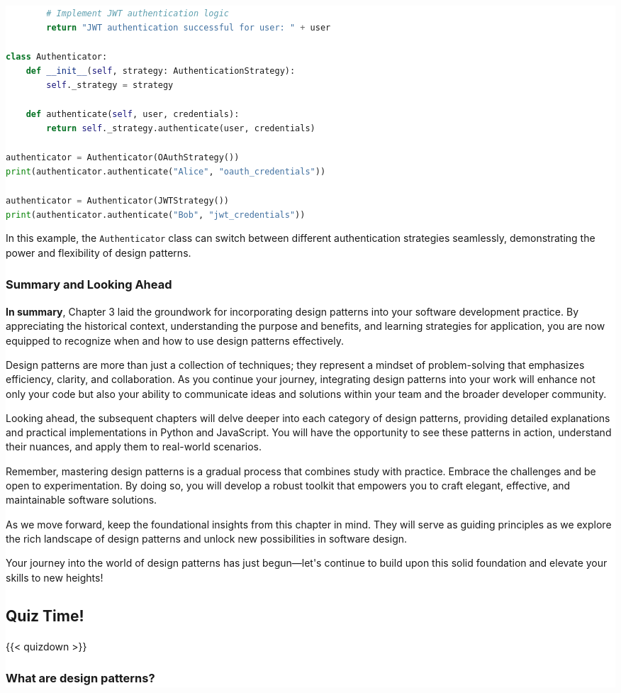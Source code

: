 ```python
        # Implement JWT authentication logic
        return "JWT authentication successful for user: " + user

class Authenticator:
    def __init__(self, strategy: AuthenticationStrategy):
        self._strategy = strategy

    def authenticate(self, user, credentials):
        return self._strategy.authenticate(user, credentials)

authenticator = Authenticator(OAuthStrategy())
print(authenticator.authenticate("Alice", "oauth_credentials"))

authenticator = Authenticator(JWTStrategy())
print(authenticator.authenticate("Bob", "jwt_credentials"))
```

In this example, the `Authenticator` class can switch between different authentication strategies seamlessly, demonstrating the power and flexibility of design patterns.

### Summary and Looking Ahead

**In summary**, Chapter 3 laid the groundwork for incorporating design patterns into your software development practice. By appreciating the historical context, understanding the purpose and benefits, and learning strategies for application, you are now equipped to recognize when and how to use design patterns effectively.

Design patterns are more than just a collection of techniques; they represent a mindset of problem-solving that emphasizes efficiency, clarity, and collaboration. As you continue your journey, integrating design patterns into your work will enhance not only your code but also your ability to communicate ideas and solutions within your team and the broader developer community.

Looking ahead, the subsequent chapters will delve deeper into each category of design patterns, providing detailed explanations and practical implementations in Python and JavaScript. You will have the opportunity to see these patterns in action, understand their nuances, and apply them to real-world scenarios.

Remember, mastering design patterns is a gradual process that combines study with practice. Embrace the challenges and be open to experimentation. By doing so, you will develop a robust toolkit that empowers you to craft elegant, effective, and maintainable software solutions.

As we move forward, keep the foundational insights from this chapter in mind. They will serve as guiding principles as we explore the rich landscape of design patterns and unlock new possibilities in software design.

Your journey into the world of design patterns has just begun—let's continue to build upon this solid foundation and elevate your skills to new heights!

## Quiz Time!

{{< quizdown >}}

### What are design patterns?

